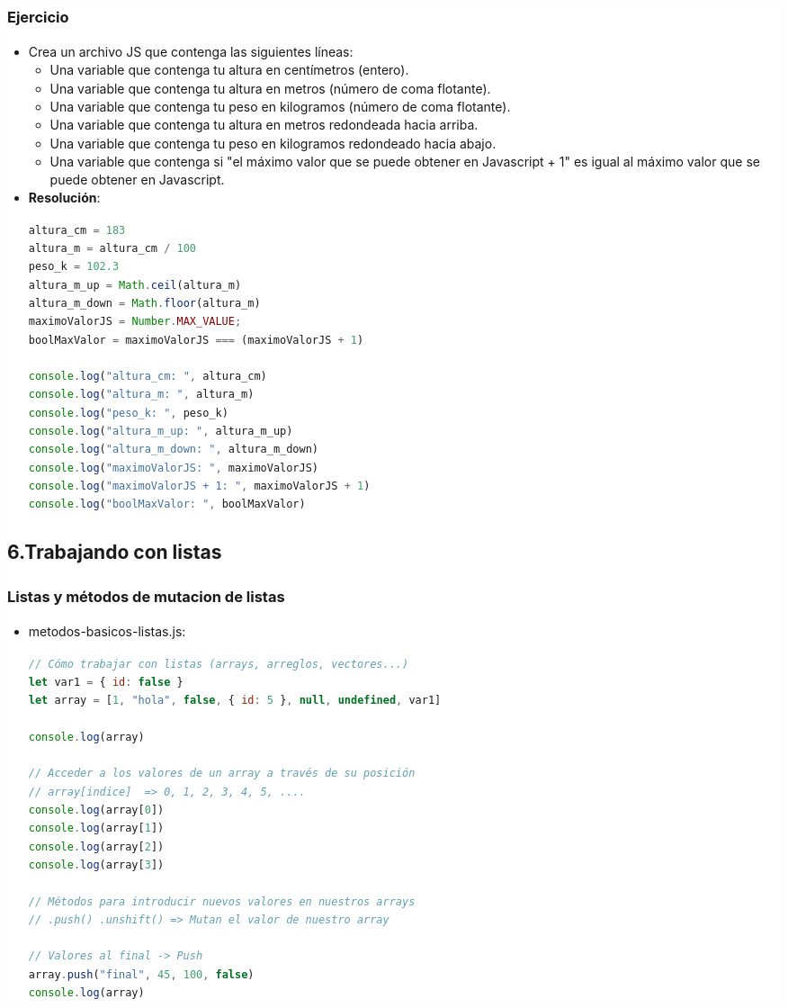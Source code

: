 ### Ejercicio
+ Crea un archivo JS que contenga las siguientes líneas:
    - Una variable que contenga tu altura en centímetros (entero).
    - Una variable que contenga tu altura en metros (número de coma flotante).
    - Una variable que contenga tu peso en kilogramos (número de coma flotante).
    - Una variable que contenga tu altura en metros redondeada hacia arriba.
    - Una variable que contenga tu peso en kilogramos redondeado hacia abajo.
    - Una variable que contenga si "el máximo valor que se puede obtener en Javascript + 1" es igual al máximo valor que se puede obtener en Javascript.
+ **Resolución**:
    ```js
    altura_cm = 183
    altura_m = altura_cm / 100
    peso_k = 102.3
    altura_m_up = Math.ceil(altura_m)
    altura_m_down = Math.floor(altura_m)
    maximoValorJS = Number.MAX_VALUE;
    boolMaxValor = maximoValorJS === (maximoValorJS + 1)

    console.log("altura_cm: ", altura_cm)
    console.log("altura_m: ", altura_m)
    console.log("peso_k: ", peso_k)
    console.log("altura_m_up: ", altura_m_up)
    console.log("altura_m_down: ", altura_m_down)
    console.log("maximoValorJS: ", maximoValorJS)
    console.log("maximoValorJS + 1: ", maximoValorJS + 1)
    console.log("boolMaxValor: ", boolMaxValor)
    ```


## 6.Trabajando con listas
### Listas y métodos de mutacion de listas
+ metodos-basicos-listas.js:
    ```js
    // Cómo trabajar con listas (arrays, arreglos, vectores...)
    let var1 = { id: false }
    let array = [1, "hola", false, { id: 5 }, null, undefined, var1]

    console.log(array)

    // Acceder a los valores de un array a través de su posición
    // array[indice]  => 0, 1, 2, 3, 4, 5, ....
    console.log(array[0])
    console.log(array[1])
    console.log(array[2])
    console.log(array[3])

    // Métodos para introducir nuevos valores en nuestros arrays
    // .push() .unshift() => Mutan el valor de nuestro array

    // Valores al final -> Push
    array.push("final", 45, 100, false)
    console.log(array)
